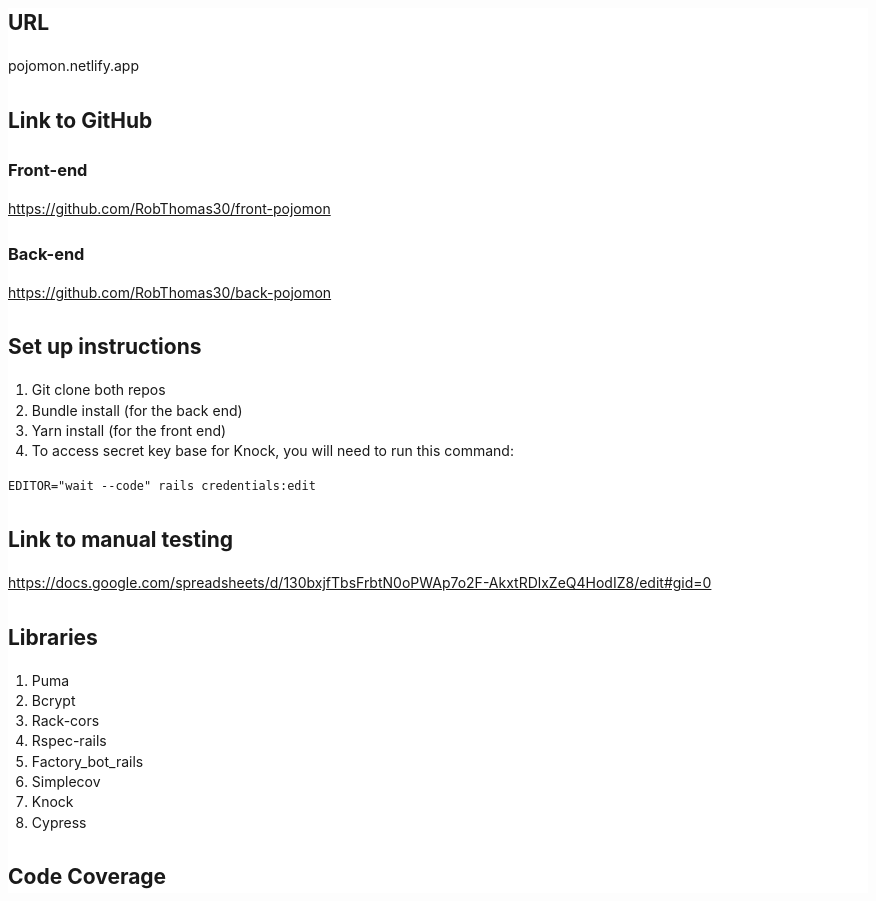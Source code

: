 ## URL

pojomon.netlify.app

## Link to GitHub

### Front-end

https://github.com/RobThomas30/front-pojomon

### Back-end

https://github.com/RobThomas30/back-pojomon

## Set up instructions

1. Git clone both repos
2. Bundle install (for the back end)
3. Yarn install (for the front end)
4. To access secret key base for Knock, you will need to run this command:

`EDITOR="wait --code" rails credentials:edit`

## Link to manual testing

https://docs.google.com/spreadsheets/d/130bxjfTbsFrbtN0oPWAp7o2F-AkxtRDlxZeQ4HodIZ8/edit#gid=0

## Libraries

1. Puma
2. Bcrypt
3. Rack-cors
4. Rspec-rails
5. Factory_bot_rails
6. Simplecov
7. Knock
8. Cypress

## Code Coverage

